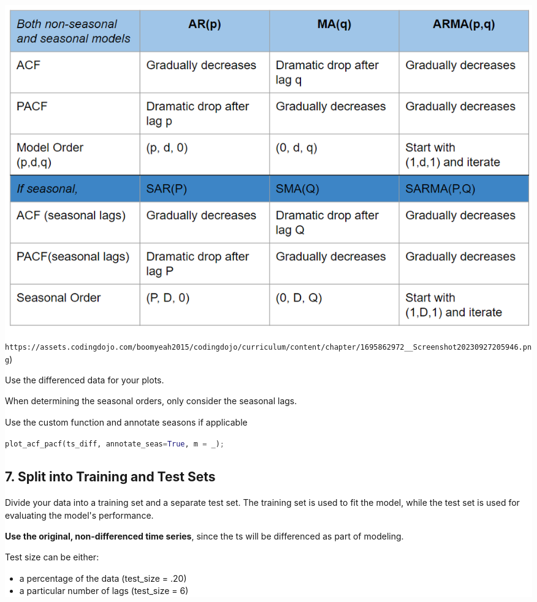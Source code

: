![img](./acf-pacf-table.png)

`https://assets.codingdojo.com/boomyeah2015/codingdojo/curriculum/content/chapter/1695862972__Screenshot20230927205946.png`)

Use the differenced data for your plots.

When determining the seasonal orders, only consider the seasonal lags.

Use the custom function and annotate seasons if applicable

```python
plot_acf_pacf(ts_diff, annotate_seas=True, m = _);
```



## 7. Split into Training and Test Sets

Divide your data into a training set and a separate test set. The training set is used to fit the model, while the test set is used for evaluating the model's performance.

**Use the original, non-differenced time series**, since the ts will be differenced as part of modeling.

Test size can be either:

- a percentage of the data (test_size = .20)
- a particular number of lags (test_size = 6)
